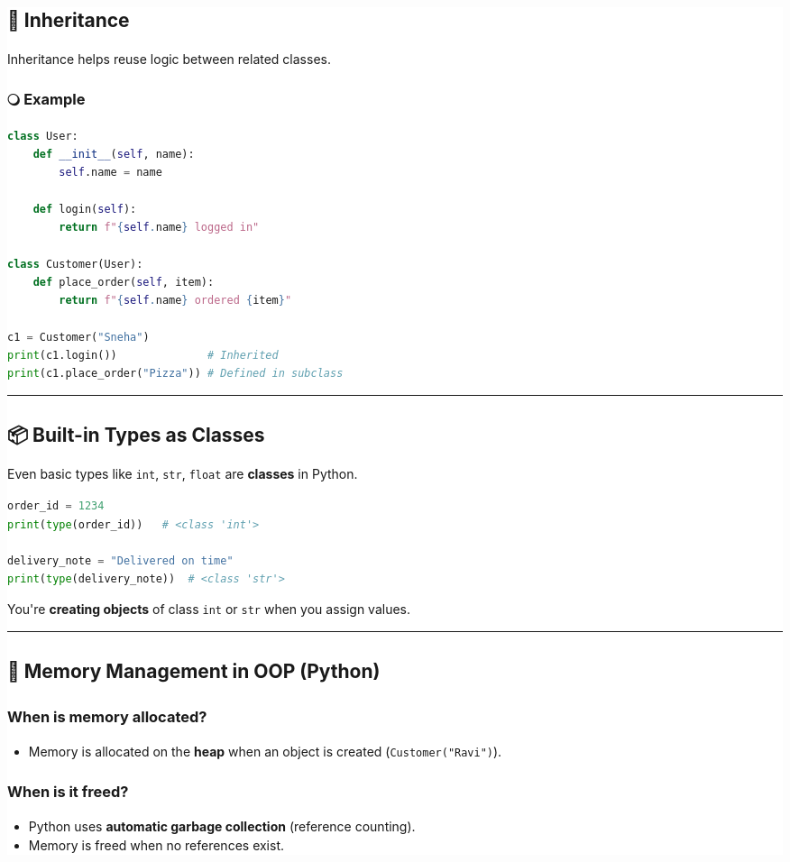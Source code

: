 
## 🧬 Inheritance

Inheritance helps reuse logic between related classes.

### 🔾 Example

```python
class User:
    def __init__(self, name):
        self.name = name

    def login(self):
        return f"{self.name} logged in"

class Customer(User):
    def place_order(self, item):
        return f"{self.name} ordered {item}"

c1 = Customer("Sneha")
print(c1.login())              # Inherited
print(c1.place_order("Pizza")) # Defined in subclass
```

---

## 📦 Built-in Types as Classes

Even basic types like `int`, `str`, `float` are **classes** in Python.

```python
order_id = 1234
print(type(order_id))   # <class 'int'>

delivery_note = "Delivered on time"
print(type(delivery_note))  # <class 'str'>
```

You're **creating objects** of class `int` or `str` when you assign values.

---

## 🧐 Memory Management in OOP (Python)

### When is memory allocated?

* Memory is allocated on the **heap** when an object is created (`Customer("Ravi")`).

### When is it freed?

* Python uses **automatic garbage collection** (reference counting).
* Memory is freed when no references exist.
